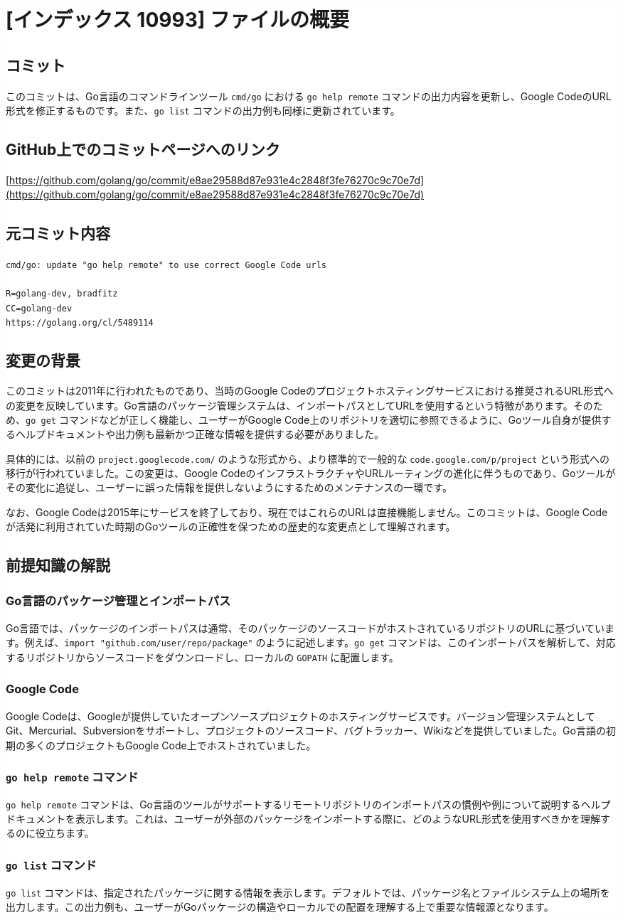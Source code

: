 # [インデックス 10993] ファイルの概要

## コミット
このコミットは、Go言語のコマンドラインツール `cmd/go` における `go help remote` コマンドの出力内容を更新し、Google CodeのURL形式を修正するものです。また、`go list` コマンドの出力例も同様に更新されています。

## GitHub上でのコミットページへのリンク

[https://github.com/golang/go/commit/e8ae29588d87e931e4c2848f3fe76270c9c70e7d](https://github.com/golang/go/commit/e8ae29588d87e931e4c2848f3fe76270c9c70e7d)

## 元コミット内容
```
cmd/go: update "go help remote" to use correct Google Code urls

R=golang-dev, bradfitz
CC=golang-dev
https://golang.org/cl/5489114
```

## 変更の背景
このコミットは2011年に行われたものであり、当時のGoogle Codeのプロジェクトホスティングサービスにおける推奨されるURL形式への変更を反映しています。Go言語のパッケージ管理システムは、インポートパスとしてURLを使用するという特徴があります。そのため、`go get` コマンドなどが正しく機能し、ユーザーがGoogle Code上のリポジトリを適切に参照できるように、Goツール自身が提供するヘルプドキュメントや出力例も最新かつ正確な情報を提供する必要がありました。

具体的には、以前の `project.googlecode.com/` のような形式から、より標準的で一般的な `code.google.com/p/project` という形式への移行が行われていました。この変更は、Google CodeのインフラストラクチャやURLルーティングの進化に伴うものであり、Goツールがその変化に追従し、ユーザーに誤った情報を提供しないようにするためのメンテナンスの一環です。

なお、Google Codeは2015年にサービスを終了しており、現在ではこれらのURLは直接機能しません。このコミットは、Google Codeが活発に利用されていた時期のGoツールの正確性を保つための歴史的な変更点として理解されます。

## 前提知識の解説

### Go言語のパッケージ管理とインポートパス
Go言語では、パッケージのインポートパスは通常、そのパッケージのソースコードがホストされているリポジトリのURLに基づいています。例えば、`import "github.com/user/repo/package"` のように記述します。`go get` コマンドは、このインポートパスを解析して、対応するリポジトリからソースコードをダウンロードし、ローカルの `GOPATH` に配置します。

### Google Code
Google Codeは、Googleが提供していたオープンソースプロジェクトのホスティングサービスです。バージョン管理システムとしてGit、Mercurial、Subversionをサポートし、プロジェクトのソースコード、バグトラッカー、Wikiなどを提供していました。Go言語の初期の多くのプロジェクトもGoogle Code上でホストされていました。

### `go help remote` コマンド
`go help remote` コマンドは、Go言語のツールがサポートするリモートリポジトリのインポートパスの慣例や例について説明するヘルプドキュメントを表示します。これは、ユーザーが外部のパッケージをインポートする際に、どのようなURL形式を使用すべきかを理解するのに役立ちます。

### `go list` コマンド
`go list` コマンドは、指定されたパッケージに関する情報を表示します。デフォルトでは、パッケージ名とファイルシステム上の場所を出力します。この出力例も、ユーザーがGoパッケージの構造やローカルでの配置を理解する上で重要な情報源となります。
